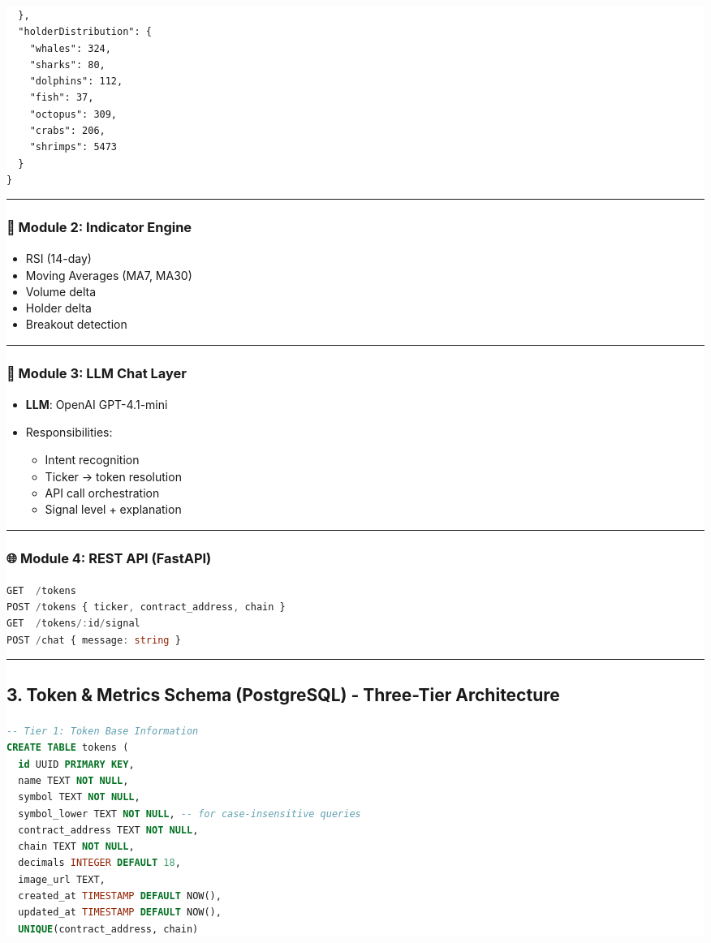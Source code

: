 ```
  },
  "holderDistribution": {
    "whales": 324,
    "sharks": 80,
    "dolphins": 112,
    "fish": 37,
    "octopus": 309,
    "crabs": 206,
    "shrimps": 5473
  }
}
```


---

### 🧠 Module 2: Indicator Engine

* RSI (14-day)
* Moving Averages (MA7, MA30)
* Volume delta
* Holder delta
* Breakout detection

---

### 💬 Module 3: LLM Chat Layer

* **LLM**: OpenAI GPT-4.1-mini
* Responsibilities:

  * Intent recognition
  * Ticker → token resolution
  * API call orchestration
  * Signal level + explanation

---

### 🌐 Module 4: REST API (FastAPI)

```ts
GET  /tokens
POST /tokens { ticker, contract_address, chain }
GET  /tokens/:id/signal
POST /chat { message: string }
```

---

## 3. Token & Metrics Schema (PostgreSQL) - Three-Tier Architecture

```sql
-- Tier 1: Token Base Information
CREATE TABLE tokens (
  id UUID PRIMARY KEY,
  name TEXT NOT NULL,
  symbol TEXT NOT NULL,
  symbol_lower TEXT NOT NULL, -- for case-insensitive queries
  contract_address TEXT NOT NULL,
  chain TEXT NOT NULL,
  decimals INTEGER DEFAULT 18,
  image_url TEXT,
  created_at TIMESTAMP DEFAULT NOW(),
  updated_at TIMESTAMP DEFAULT NOW(),
  UNIQUE(contract_address, chain)
```